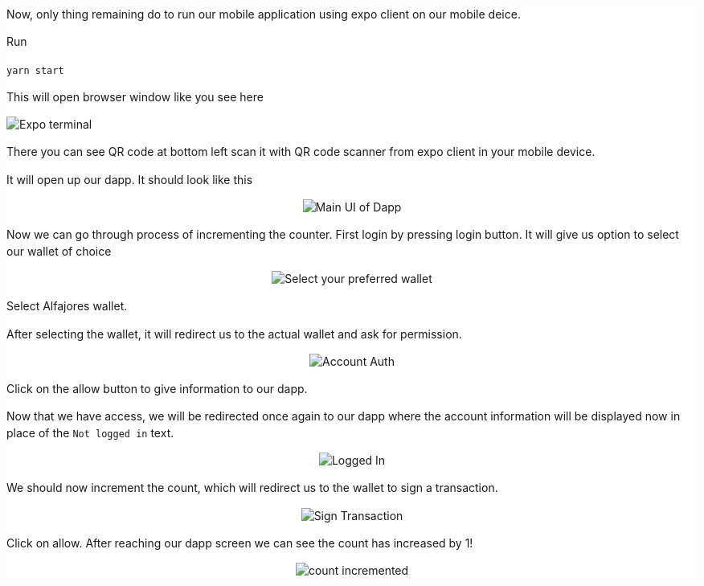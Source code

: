 Now, only thing remaining do to run our mobile application using expo client on our mobile deice.

Run 

```javascript
yarn start
```
This will open browser window like you see here

![Expo terminal]( https://i.imgur.com/mIcw4LF.jpeg )

There you can see QR code at bottom left scan it with QR code scanner from expo client in your mobile device.

It will open up our dapp. It should look like this

<p align="center">
  <img src="https://i.imgur.com/sBmSfbm.jpg" width="250" title="Main UI of Dapp">
</p>

Now we can go through process of incrementing the counter. First login by pressing login button. It will give us option to select our wallet of choice

<p align="center">
  <img src="https://i.imgur.com/xnF3Mdw.jpg" width="250" title="Select your preferred wallet">
</p>

Select Alfajores wallet.

After selecting the wallet, it will redirect us to the actual wallet and ask for permission.

<p align="center">
  <img src="https://i.imgur.com/TCtRhZ3.jpeg" width="250" title="Account Auth">
</p>

Click on the allow button to give information to our dapp. 

Now that we have access, we will be redirected once again to our dapp where the account information will be displayed now in place of the `Not logged in` text.

<p align="center">
  <img src="https://i.imgur.com/Ywor7bg.jpeg" width="250" title="Logged In">
</p>

We should now increment the count, which will redirect us to the wallet to sign a transaction.

<p align="center">
  <img src="https://i.imgur.com/p7NdEga.jpeg" width="250" title="Sign Transaction">
</p>

Click on allow. After reaching our dapp screen we can see the count has increased by 1!

<p align="center">
  <img src="https://i.imgur.com/alHJoiS.jpeg" width="250" title="count incremented">
</p>
